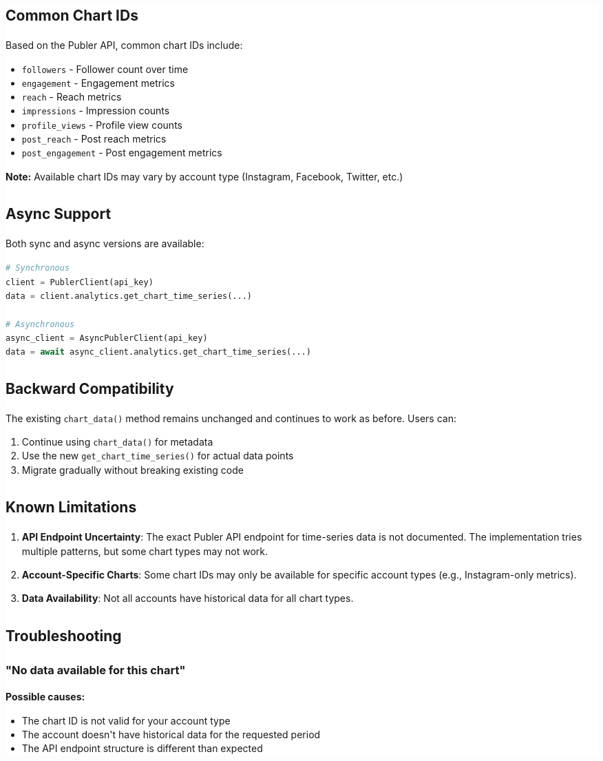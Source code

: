 ## Common Chart IDs

Based on the Publer API, common chart IDs include:

- `followers` - Follower count over time
- `engagement` - Engagement metrics
- `reach` - Reach metrics
- `impressions` - Impression counts
- `profile_views` - Profile view counts
- `post_reach` - Post reach metrics
- `post_engagement` - Post engagement metrics

**Note:** Available chart IDs may vary by account type (Instagram, Facebook, Twitter, etc.)

## Async Support

Both sync and async versions are available:

```python
# Synchronous
client = PublerClient(api_key)
data = client.analytics.get_chart_time_series(...)

# Asynchronous
async_client = AsyncPublerClient(api_key)
data = await async_client.analytics.get_chart_time_series(...)
```

## Backward Compatibility

The existing `chart_data()` method remains unchanged and continues to work as before. Users can:

1. Continue using `chart_data()` for metadata
2. Use the new `get_chart_time_series()` for actual data points
3. Migrate gradually without breaking existing code

## Known Limitations

1. **API Endpoint Uncertainty**: The exact Publer API endpoint for time-series data is not documented. The implementation tries multiple patterns, but some chart types may not work.

2. **Account-Specific Charts**: Some chart IDs may only be available for specific account types (e.g., Instagram-only metrics).

3. **Data Availability**: Not all accounts have historical data for all chart types.

## Troubleshooting

### "No data available for this chart"

**Possible causes:**
- The chart ID is not valid for your account type
- The account doesn't have historical data for the requested period
- The API endpoint structure is different than expected
